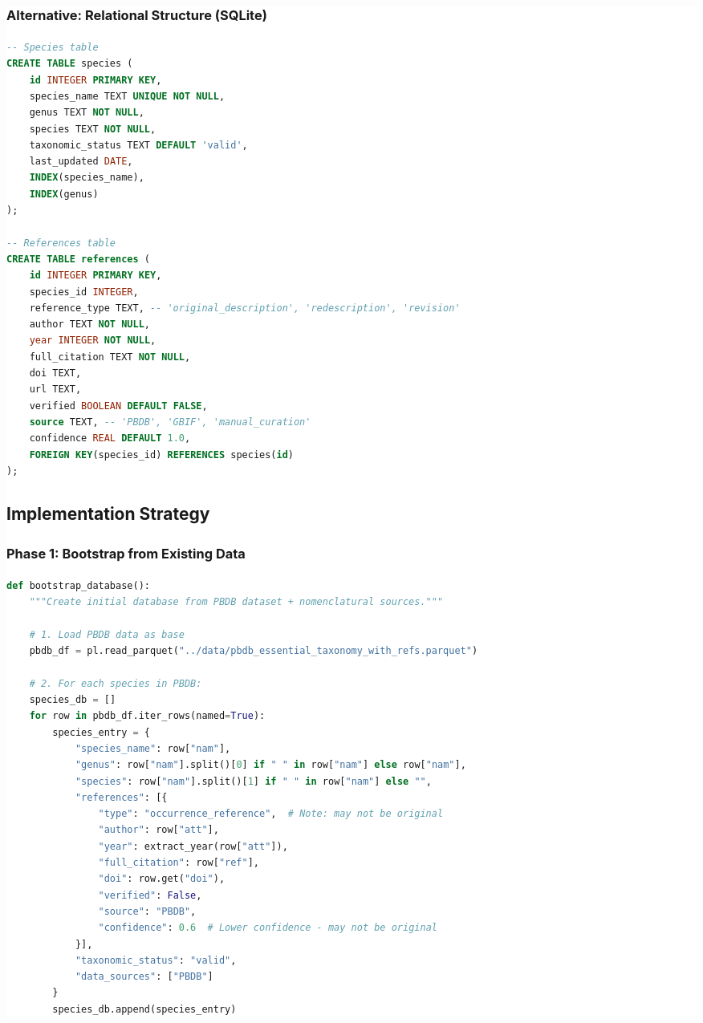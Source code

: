 ### Alternative: Relational Structure (SQLite)
```sql
-- Species table
CREATE TABLE species (
    id INTEGER PRIMARY KEY,
    species_name TEXT UNIQUE NOT NULL,
    genus TEXT NOT NULL,
    species TEXT NOT NULL,
    taxonomic_status TEXT DEFAULT 'valid',
    last_updated DATE,
    INDEX(species_name),
    INDEX(genus)
);

-- References table
CREATE TABLE references (
    id INTEGER PRIMARY KEY,
    species_id INTEGER,
    reference_type TEXT, -- 'original_description', 'redescription', 'revision'
    author TEXT NOT NULL,
    year INTEGER NOT NULL,
    full_citation TEXT NOT NULL,
    doi TEXT,
    url TEXT,
    verified BOOLEAN DEFAULT FALSE,
    source TEXT, -- 'PBDB', 'GBIF', 'manual_curation'
    confidence REAL DEFAULT 1.0,
    FOREIGN KEY(species_id) REFERENCES species(id)
);
```

## Implementation Strategy

### Phase 1: Bootstrap from Existing Data
```python
def bootstrap_database():
    """Create initial database from PBDB dataset + nomenclatural sources."""

    # 1. Load PBDB data as base
    pbdb_df = pl.read_parquet("../data/pbdb_essential_taxonomy_with_refs.parquet")

    # 2. For each species in PBDB:
    species_db = []
    for row in pbdb_df.iter_rows(named=True):
        species_entry = {
            "species_name": row["nam"],
            "genus": row["nam"].split()[0] if " " in row["nam"] else row["nam"],
            "species": row["nam"].split()[1] if " " in row["nam"] else "",
            "references": [{
                "type": "occurrence_reference",  # Note: may not be original
                "author": row["att"],
                "year": extract_year(row["att"]),
                "full_citation": row["ref"],
                "doi": row.get("doi"),
                "verified": False,
                "source": "PBDB",
                "confidence": 0.6  # Lower confidence - may not be original
            }],
            "taxonomic_status": "valid",
            "data_sources": ["PBDB"]
        }
        species_db.append(species_entry)

```